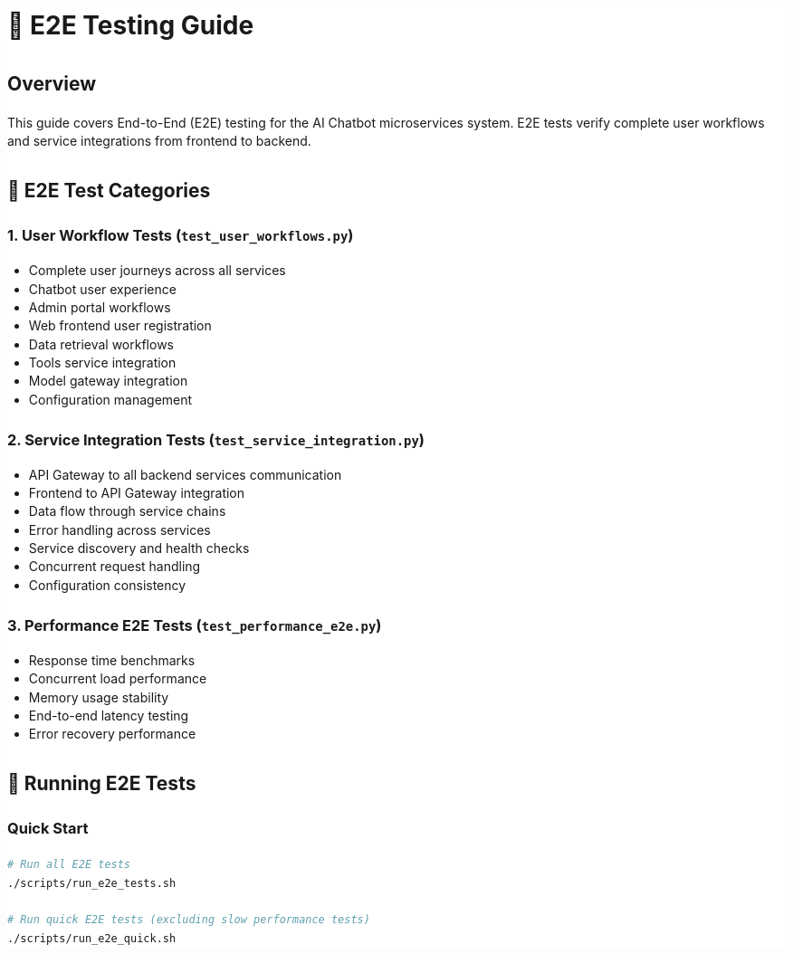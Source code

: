 # 🧪 E2E Testing Guide

## Overview

This guide covers End-to-End (E2E) testing for the AI Chatbot microservices system. E2E tests verify complete user workflows and service integrations from frontend to backend.

## 🎯 E2E Test Categories

### 1. **User Workflow Tests** (`test_user_workflows.py`)

- Complete user journeys across all services
- Chatbot user experience
- Admin portal workflows
- Web frontend user registration
- Data retrieval workflows
- Tools service integration
- Model gateway integration
- Configuration management

### 2. **Service Integration Tests** (`test_service_integration.py`)

- API Gateway to all backend services communication
- Frontend to API Gateway integration
- Data flow through service chains
- Error handling across services
- Service discovery and health checks
- Concurrent request handling
- Configuration consistency

### 3. **Performance E2E Tests** (`test_performance_e2e.py`)

- Response time benchmarks
- Concurrent load performance
- Memory usage stability
- End-to-end latency testing
- Error recovery performance

## 🚀 Running E2E Tests

### Quick Start

```bash
# Run all E2E tests
./scripts/run_e2e_tests.sh

# Run quick E2E tests (excluding slow performance tests)
./scripts/run_e2e_quick.sh
```
